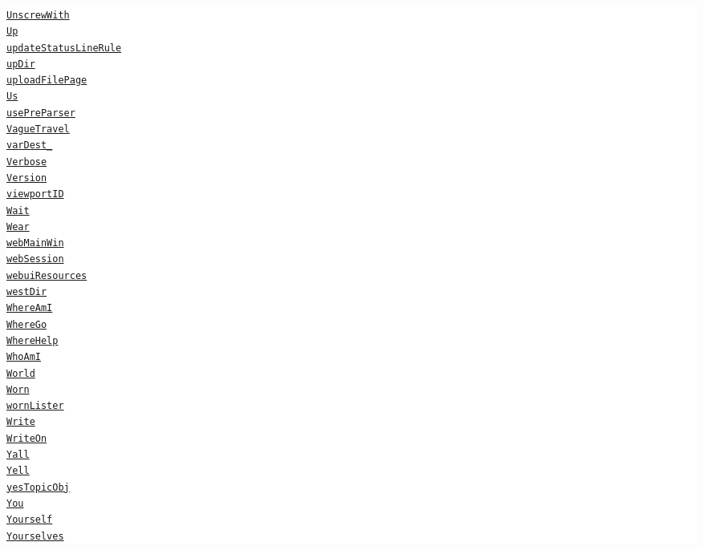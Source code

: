 <a href="object/UnscrewWith.html"
target="main"><code>UnscrewWith</code></a>  
<a href="object/Up.html" target="main"><code>Up</code></a>  
<a href="object/updateStatusLineRule.html"
target="main"><code>updateStatusLineRule</code></a>  
<a href="object/upDir.html" target="main"><code>upDir</code></a>  
<a href="object/uploadFilePage.html"
target="main"><code>uploadFilePage</code></a>  
<a href="object/Us.html" target="main"><code>Us</code></a>  
<a href="object/usePreParser.html"
target="main"><code>usePreParser</code></a>  
<a href="object/VagueTravel.html"
target="main"><code>VagueTravel</code></a>  
<a href="object/varDest_.html" target="main"><code>varDest_</code></a>  
<a href="object/Verbose.html" target="main"><code>Verbose</code></a>  
<a href="object/Version.html" target="main"><code>Version</code></a>  
<a href="object/viewportID.html"
target="main"><code>viewportID</code></a>  
<a href="object/Wait.html" target="main"><code>Wait</code></a>  
<a href="object/Wear.html" target="main"><code>Wear</code></a>  
<a href="object/webMainWin.html"
target="main"><code>webMainWin</code></a>  
<a href="object/webSession.html"
target="main"><code>webSession</code></a>  
<a href="object/webuiResources.html"
target="main"><code>webuiResources</code></a>  
<a href="object/westDir.html" target="main"><code>westDir</code></a>  
<a href="object/WhereAmI.html" target="main"><code>WhereAmI</code></a>  
<a href="object/WhereGo.html" target="main"><code>WhereGo</code></a>  
<a href="object/WhereHelp.html" target="main"><code>WhereHelp</code></a>  
<a href="object/WhoAmI.html" target="main"><code>WhoAmI</code></a>  
<a href="object/World.html" target="main"><code>World</code></a>  
<a href="object/Worn.html" target="main"><code>Worn</code></a>  
<a href="object/wornLister.html"
target="main"><code>wornLister</code></a>  
<a href="object/Write.html" target="main"><code>Write</code></a>  
<a href="object/WriteOn.html" target="main"><code>WriteOn</code></a>  
<a href="object/Yall.html" target="main"><code>Yall</code></a>  
<a href="object/Yell.html" target="main"><code>Yell</code></a>  
<a href="object/yesTopicObj.html"
target="main"><code>yesTopicObj</code></a>  
<a href="object/You.html" target="main"><code>You</code></a>  
<a href="object/Yourself.html" target="main"><code>Yourself</code></a>  
<a href="object/Yourselves.html"
target="main"><code>Yourselves</code></a>  
